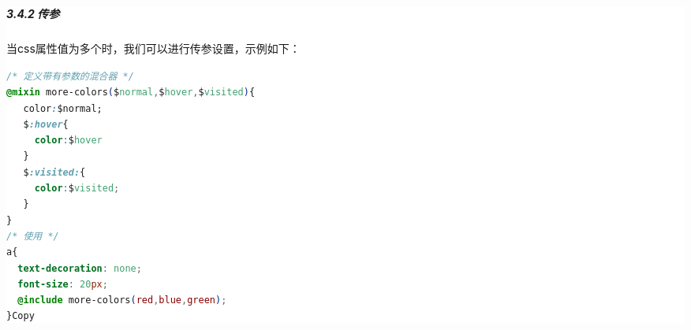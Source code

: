##### 3.4.2 传参

当css属性值为多个时，我们可以进行传参设置，示例如下：

```css
/* 定义带有参数的混合器 */
@mixin more-colors($normal,$hover,$visited){
   color:$normal;
   $:hover{
     color:$hover
   }
   $:visited:{
     color:$visited;
   }
}
/* 使用 */
a{
  text-decoration: none;
  font-size: 20px;
  @include more-colors(red,blue,green);
}Copy
```